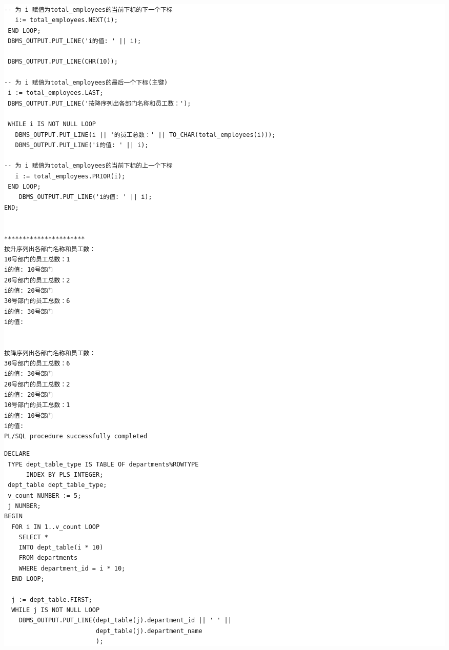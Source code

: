 ```plsql
-- 为 i 赋值为total_employees的当前下标的下一个下标  
   i:= total_employees.NEXT(i);
 END LOOP;
 DBMS_OUTPUT.PUT_LINE('i的值: ' || i);
     
 DBMS_OUTPUT.PUT_LINE(CHR(10));

-- 为 i 赋值为total_employees的最后一个下标(主键)
 i := total_employees.LAST;
 DBMS_OUTPUT.PUT_LINE('按降序列出各部门名称和员工数：');
 
 WHILE i IS NOT NULL LOOP
   DBMS_OUTPUT.PUT_LINE(i || '的员工总数：' || TO_CHAR(total_employees(i)));
   DBMS_OUTPUT.PUT_LINE('i的值: ' || i);

-- 为 i 赋值为total_employees的当前下标的上一个下标  
   i := total_employees.PRIOR(i);
 END LOOP;
    DBMS_OUTPUT.PUT_LINE('i的值: ' || i);
END;


**********************
按升序列出各部门名称和员工数：
10号部门的员工总数：1
i的值: 10号部门
20号部门的员工总数：2
i的值: 20号部门
30号部门的员工总数：6
i的值: 30号部门
i的值: 


按降序列出各部门名称和员工数：
30号部门的员工总数：6
i的值: 30号部门
20号部门的员工总数：2
i的值: 20号部门
10号部门的员工总数：1
i的值: 10号部门
i的值: 
PL/SQL procedure successfully completed
```

```
DECLARE
 TYPE dept_table_type IS TABLE OF departments%ROWTYPE
      INDEX BY PLS_INTEGER;
 dept_table dept_table_type;
 v_count NUMBER := 5;
 j NUMBER;
BEGIN
  FOR i IN 1..v_count LOOP
    SELECT *
    INTO dept_table(i * 10)
    FROM departments
    WHERE department_id = i * 10;
  END LOOP;
  
  j := dept_table.FIRST;
  WHILE j IS NOT NULL LOOP
    DBMS_OUTPUT.PUT_LINE(dept_table(j).department_id || ' ' ||
                         dept_table(j).department_name
                         );
```